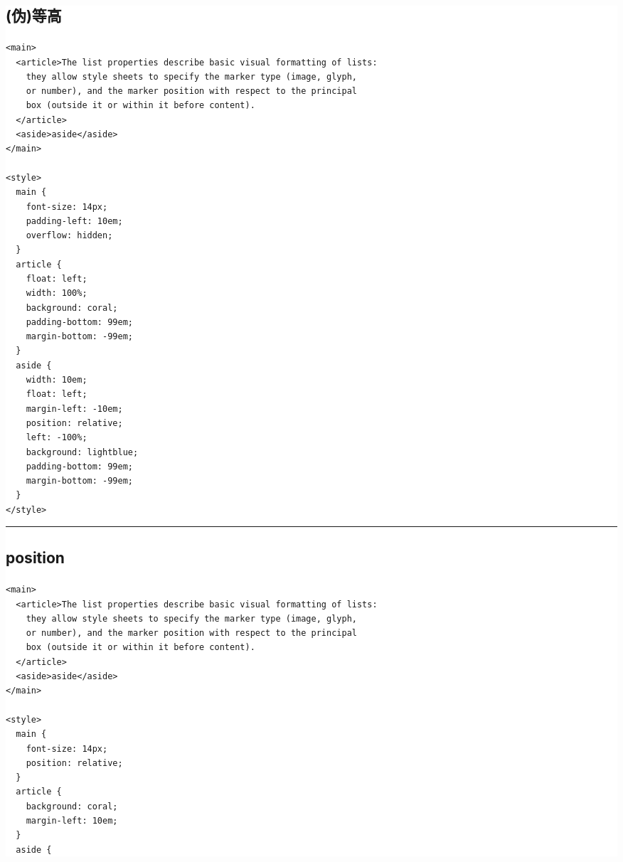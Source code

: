
## (伪)等高


```markup
<main>
  <article>The list properties describe basic visual formatting of lists:
    they allow style sheets to specify the marker type (image, glyph,
    or number), and the marker position with respect to the principal
    box (outside it or within it before content). 
  </article>
  <aside>aside</aside>
</main>

<style>
  main {
    font-size: 14px;
    padding-left: 10em;
    overflow: hidden;
  }
  article {
    float: left;
    width: 100%;
    background: coral;
    padding-bottom: 99em;
    margin-bottom: -99em;
  }
  aside {
    width: 10em;
    float: left;
    margin-left: -10em;
    position: relative;
    left: -100%;
    background: lightblue;
    padding-bottom: 99em;
    margin-bottom: -99em;
  }
</style>
```

---

## position

```markup
<main>
  <article>The list properties describe basic visual formatting of lists:
    they allow style sheets to specify the marker type (image, glyph,
    or number), and the marker position with respect to the principal
    box (outside it or within it before content). 
  </article>
  <aside>aside</aside>
</main>

<style>
  main {
    font-size: 14px;
    position: relative;
  }
  article {
    background: coral;
    margin-left: 10em;
  }
  aside {
```